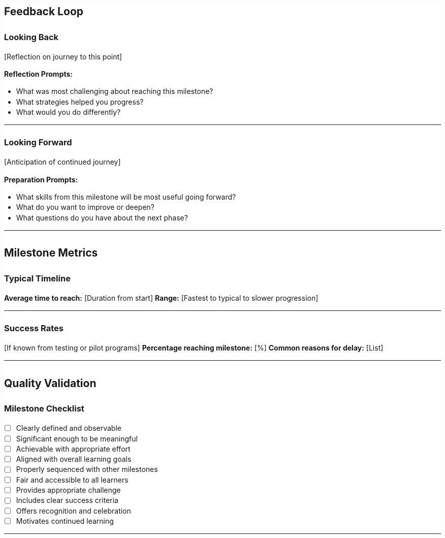 
## Feedback Loop

### Looking Back
[Reflection on journey to this point]

**Reflection Prompts:**
- What was most challenging about reaching this milestone?
- What strategies helped you progress?
- What would you do differently?

---

### Looking Forward
[Anticipation of continued journey]

**Preparation Prompts:**
- What skills from this milestone will be most useful going forward?
- What do you want to improve or deepen?
- What questions do you have about the next phase?

---

## Milestone Metrics

### Typical Timeline
**Average time to reach:** [Duration from start]
**Range:** [Fastest to typical to slower progression]

---

### Success Rates
[If known from testing or pilot programs]
**Percentage reaching milestone:** [%]
**Common reasons for delay:** [List]

---

## Quality Validation

### Milestone Checklist
- [ ] Clearly defined and observable
- [ ] Significant enough to be meaningful
- [ ] Achievable with appropriate effort
- [ ] Aligned with overall learning goals
- [ ] Properly sequenced with other milestones
- [ ] Fair and accessible to all learners
- [ ] Provides appropriate challenge
- [ ] Includes clear success criteria
- [ ] Offers recognition and celebration
- [ ] Motivates continued learning

---